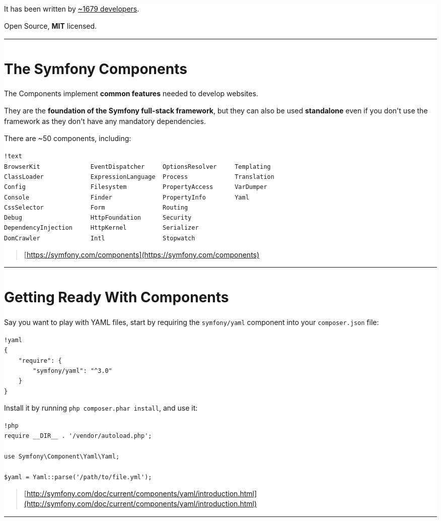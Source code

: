 It has been written by [~1679 developers](http://symfony.com/contributors/code).

Open Source, **MIT** licensed.

---

# The Symfony Components

The Components implement **common features** needed to develop websites.

They are the **foundation of the Symfony full-stack framework**, but they can
also be used **standalone** even if you don't use the framework as they don't
have any mandatory dependencies.

There are ~50 components, including:

    !text
	BrowserKit              EventDispatcher     OptionsResolver     Templating
	ClassLoader             ExpressionLanguage  Process             Translation
	Config                  Filesystem          PropertyAccess      VarDumper
	Console                 Finder              PropertyInfo        Yaml
	CssSelector             Form                Routing
	Debug                   HttpFoundation      Security
	DependencyInjection     HttpKernel          Serializer
	DomCrawler              Intl                Stopwatch

> [https://symfony.com/components](https://symfony.com/components)

---

# Getting Ready With Components

Say you want to play with YAML files, start by requiring the `symfony/yaml`
component into your `composer.json` file:

    !yaml
    {
        "require": {
            "symfony/yaml": "^3.0"
        }
    }

Install it by running `php composer.phar install`, and use it:

    !php
    require __DIR__ . '/vendor/autoload.php';

    use Symfony\Component\Yaml\Yaml;

    $yaml = Yaml::parse('/path/to/file.yml');

> [http://symfony.com/doc/current/components/yaml/introduction.html](http://symfony.com/doc/current/components/yaml/introduction.html)

---
